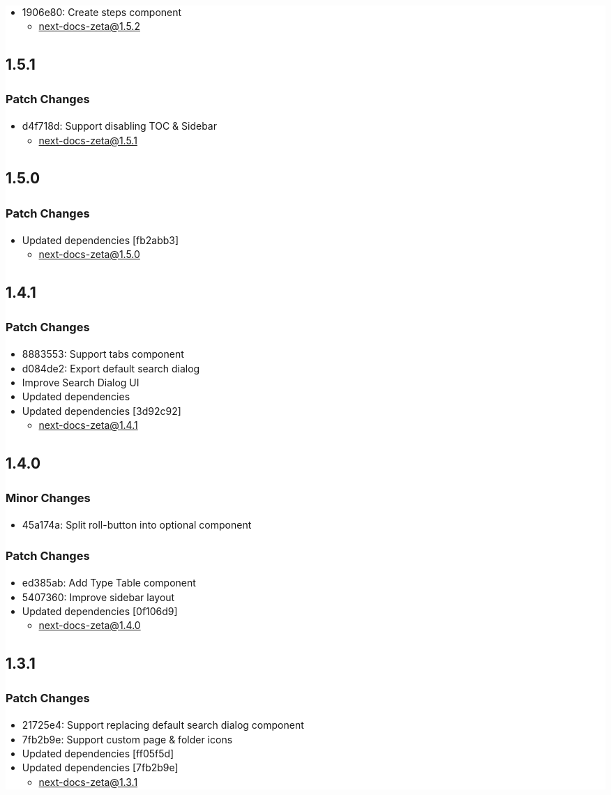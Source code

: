 - 1906e80: Create steps component
  - next-docs-zeta@1.5.2

## 1.5.1

### Patch Changes

- d4f718d: Support disabling TOC & Sidebar
  - next-docs-zeta@1.5.1

## 1.5.0

### Patch Changes

- Updated dependencies [fb2abb3]
  - next-docs-zeta@1.5.0

## 1.4.1

### Patch Changes

- 8883553: Support tabs component
- d084de2: Export default search dialog
- Improve Search Dialog UI
- Updated dependencies
- Updated dependencies [3d92c92]
  - next-docs-zeta@1.4.1

## 1.4.0

### Minor Changes

- 45a174a: Split roll-button into optional component

### Patch Changes

- ed385ab: Add Type Table component
- 5407360: Improve sidebar layout
- Updated dependencies [0f106d9]
  - next-docs-zeta@1.4.0

## 1.3.1

### Patch Changes

- 21725e4: Support replacing default search dialog component
- 7fb2b9e: Support custom page & folder icons
- Updated dependencies [ff05f5d]
- Updated dependencies [7fb2b9e]
  - next-docs-zeta@1.3.1

